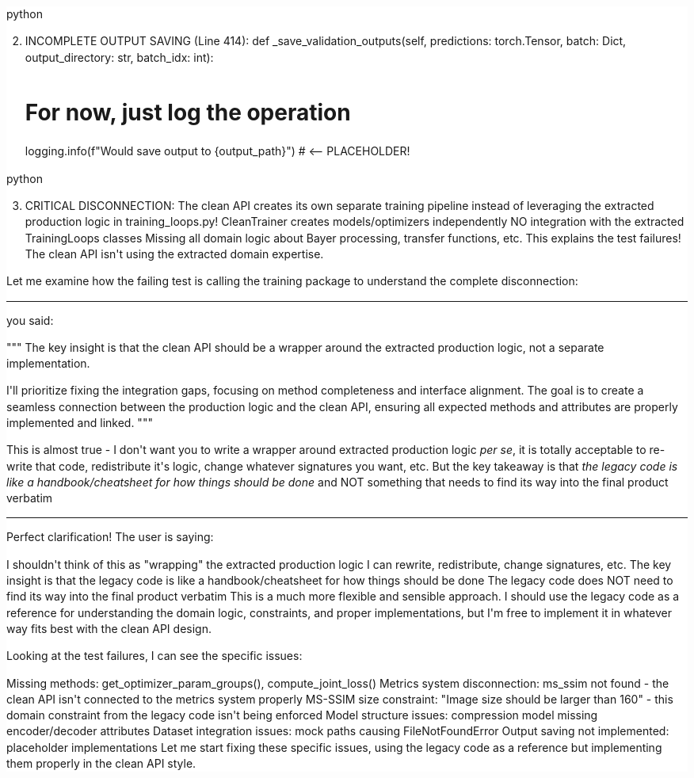 python


2. INCOMPLETE OUTPUT SAVING (Line 414):
def _save_validation_outputs(self, predictions: torch.Tensor, batch: Dict, 
                           output_directory: str, batch_idx: int):
    # For now, just log the operation
    logging.info(f"Would save output to {output_path}")  # <-- PLACEHOLDER!

python


3. CRITICAL DISCONNECTION: The clean API creates its own separate training pipeline instead of leveraging the extracted production logic in training_loops.py!
CleanTrainer creates models/optimizers independently
NO integration with the extracted TrainingLoops classes
Missing all domain logic about Bayer processing, transfer functions, etc.
This explains the test failures! The clean API isn't using the extracted domain expertise.

Let me examine how the failing test is calling the training package to understand the complete disconnection:

---

you said:

"""
The key insight is that the clean API should be a wrapper around the extracted production logic, not a separate implementation.

I'll prioritize fixing the integration gaps, focusing on method completeness and interface alignment. The goal is to create a seamless connection between the production logic and the clean API, ensuring all expected methods and attributes are properly implemented and linked.
"""

This is almost true - I don't want you to write a wrapper around extracted production logic _per se_, it is totally acceptable to re-write that code, redistribute it's logic, change whatever signatures you want, etc. But the key takeaway is that *the legacy code is like a handbook/cheatsheet for how things should be done* and NOT something that needs to find its way into the final product verbatim

---

Perfect clarification! The user is saying:

I shouldn't think of this as "wrapping" the extracted production logic
I can rewrite, redistribute, change signatures, etc.
The key insight is that the legacy code is like a handbook/cheatsheet for how things should be done
The legacy code does NOT need to find its way into the final product verbatim
This is a much more flexible and sensible approach. I should use the legacy code as a reference for understanding the domain logic, constraints, and proper implementations, but I'm free to implement it in whatever way fits best with the clean API design.

Looking at the test failures, I can see the specific issues:

Missing methods: get_optimizer_param_groups(), compute_joint_loss()
Metrics system disconnection: ms_ssim not found - the clean API isn't connected to the metrics system properly
MS-SSIM size constraint: "Image size should be larger than 160" - this domain constraint from the legacy code isn't being enforced
Model structure issues: compression model missing encoder/decoder attributes
Dataset integration issues: mock paths causing FileNotFoundError
Output saving not implemented: placeholder implementations
Let me start fixing these specific issues, using the legacy code as a reference but implementing them properly in the clean API style.
